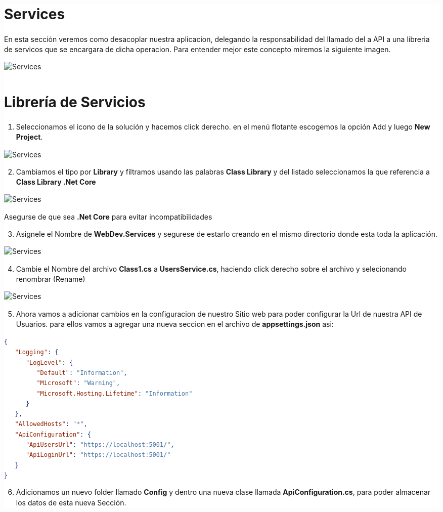 # Services
En esta sección veremos como desacoplar nuestra aplicacion, delegando la responsabilidad del llamado del a API a una libreria de servicos que se encargara de dicha operacion. Para entender mejor este concepto miremos la siguiente imagen.

![Services](https://github.com/Jucer74/WebDev/blob/main/Sesiones/Sesion-05-Services/Services-01.png)

# Librería de Servicios
1. Seleccionamos el icono de la solución y hacemos click derecho. en el menú flotante escogemos la opción Add y luego **New Project**.

![Services](https://github.com/Jucer74/WebDev/blob/main/Sesiones/Sesion-05-Services/Services-02.png)

2. Cambiamos el tipo por **Library** y filtramos usando las palabras **Class Library** y del listado seleccionamos la que referencia a **Class Library .Net Core**

![Services](https://github.com/Jucer74/WebDev/blob/main/Sesiones/Sesion-05-Services/Services-03.png)

Asegurse de que sea **.Net Core** para evitar incompatibilidades

3. Asignele el Nombre de **WebDev.Services** y segurese de estarlo creando en el mismo directorio donde esta toda la aplicación.

![Services](https://github.com/Jucer74/WebDev/blob/main/Sesiones/Sesion-05-Services/Services-04.png)

4. Cambie el Nombre del archivo **Class1.cs** a **UsersService.cs**, haciendo click derecho sobre el archivo y selecionando renombrar (Rename)

![Services](https://github.com/Jucer74/WebDev/blob/main/Sesiones/Sesion-05-Services/Services-05.png)

5. Ahora vamos a adicionar cambios en la configuracion de nuestro Sitio web para poder configurar la Url de nuestra API de Usuarios. para ellos vamos a agregar una nueva seccion en el archivo de **appsettings.json** asi:

```json
{
   "Logging": {
      "LogLevel": {
         "Default": "Information",
         "Microsoft": "Warning",
         "Microsoft.Hosting.Lifetime": "Information"
      }
   },
   "AllowedHosts": "*",
   "ApiConfiguration": {
      "ApiUsersUrl": "https://localhost:5001/",
      "ApiLoginUrl": "https://localhost:5001/"
   }
}
```
6. Adicionamos un nuevo folder llamado **Config** y dentro una nueva clase llamada **ApiConfiguration.cs**, para poder almacenar los datos de esta nueva Sección.
